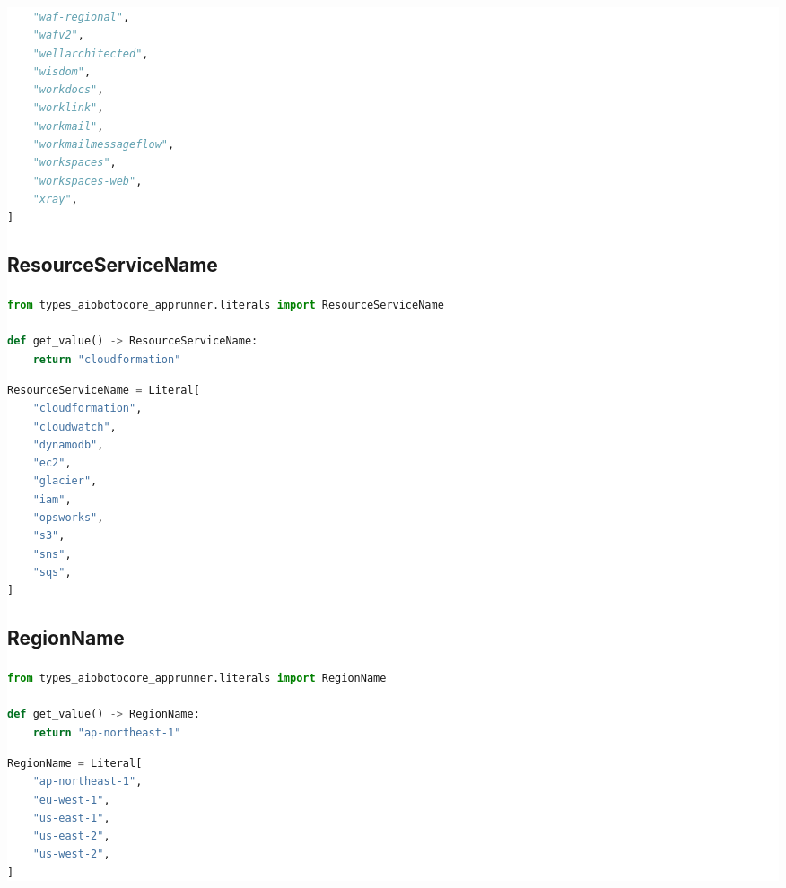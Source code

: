 ```python title="Definition"
    "waf-regional",
    "wafv2",
    "wellarchitected",
    "wisdom",
    "workdocs",
    "worklink",
    "workmail",
    "workmailmessageflow",
    "workspaces",
    "workspaces-web",
    "xray",
]
```
## ResourceServiceName

```python title="Usage Example"
from types_aiobotocore_apprunner.literals import ResourceServiceName

def get_value() -> ResourceServiceName:
    return "cloudformation"
```

```python title="Definition"
ResourceServiceName = Literal[
    "cloudformation",
    "cloudwatch",
    "dynamodb",
    "ec2",
    "glacier",
    "iam",
    "opsworks",
    "s3",
    "sns",
    "sqs",
]
```
## RegionName

```python title="Usage Example"
from types_aiobotocore_apprunner.literals import RegionName

def get_value() -> RegionName:
    return "ap-northeast-1"
```

```python title="Definition"
RegionName = Literal[
    "ap-northeast-1",
    "eu-west-1",
    "us-east-1",
    "us-east-2",
    "us-west-2",
]
```
